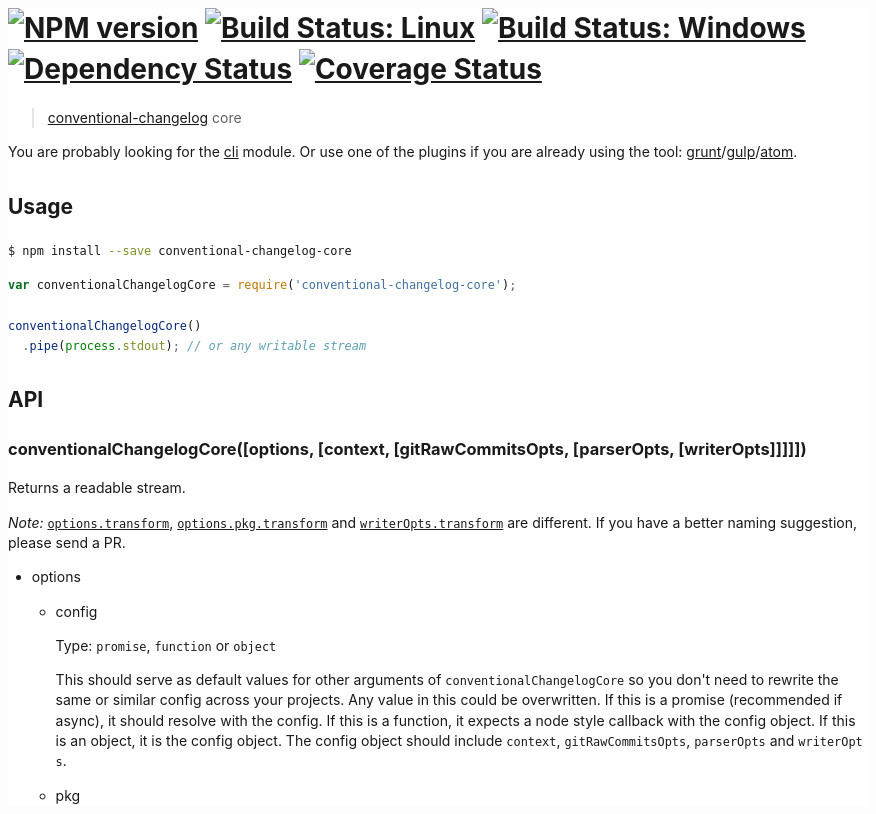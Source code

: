 # [![NPM version][npm-image]][npm-url] [![Build Status: Linux][travis-image]][travis-url] [![Build Status: Windows][appveyor-image]][appveyor-url] [![Dependency Status][daviddm-image]][daviddm-url] [![Coverage Status][coveralls-image]][coveralls-url]

> [conventional-changelog](https://github.com/conventional-changelog/conventional-changelog) core

You are probably looking for the [cli](https://github.com/conventional-changelog/conventional-changelog/tree/master/packages/conventional-changelog-cli) module. Or use one of the plugins if you are already using the tool:  [grunt](https://github.com/btford/grunt-conventional-changelog)/[gulp](https://github.com/conventional-changelog/conventional-changelog/tree/master/packages/gulp-conventional-changelog)/[atom](https://github.com/conventional-changelog/conventional-changelog/tree/master/packages/conventional-changelog-atom).

## Usage

```sh
$ npm install --save conventional-changelog-core
```

```js
var conventionalChangelogCore = require('conventional-changelog-core');

conventionalChangelogCore()
  .pipe(process.stdout); // or any writable stream
```

## API

### conventionalChangelogCore([options, [context, [gitRawCommitsOpts, [parserOpts, [writerOpts]]]]])

Returns a readable stream.

*Note:* [`options.transform`](#transform-1), [`options.pkg.transform`](#transform) and [`writerOpts.transform`](https://github.com/conventional-changelog/conventional-changelog-writer#transform) are different. If you have a better naming suggestion, please send a PR.

* options

  * config

    Type: `promise`, `function` or `object`

    This should serve as default values for other arguments of `conventionalChangelogCore` so you don't need to rewrite the same or similar config across your projects. Any value in this could be overwritten.
    If this is a promise (recommended if async), it should resolve with the config.
    If this is a function, it expects a node style callback with the config object.
    If this is an object, it is the config object. The config object should include `context`, `gitRawCommitsOpts`, `parserOpts` and `writerOpts`.

  * pkg


[npm-image]: https://badge.fury.io/js/conventional-changelog-core.svg
[npm-url]: https://npmjs.org/package/conventional-changelog-core
[travis-image]: https://travis-ci.org/conventional-changelog/conventional-changelog-core.svg?branch=master
[travis-url]: https://travis-ci.org/conventional-changelog/conventional-changelog-core
[appveyor-image]: https://ci.appveyor.com/api/projects/status/baoumm34w8c5o0hv/branch/master?svg=true
[appveyor-url]: https://ci.appveyor.com/project/stevemao/conventional-changelog-core/branch/master
[daviddm-image]: https://david-dm.org/conventional-changelog/conventional-changelog-core.svg?theme=shields.io
[daviddm-url]: https://david-dm.org/conventional-changelog/conventional-changelog-core
[coveralls-image]: https://coveralls.io/repos/conventional-changelog/conventional-changelog-core/badge.svg
[coveralls-url]: https://coveralls.io/r/conventional-changelog/conventional-changelog-core